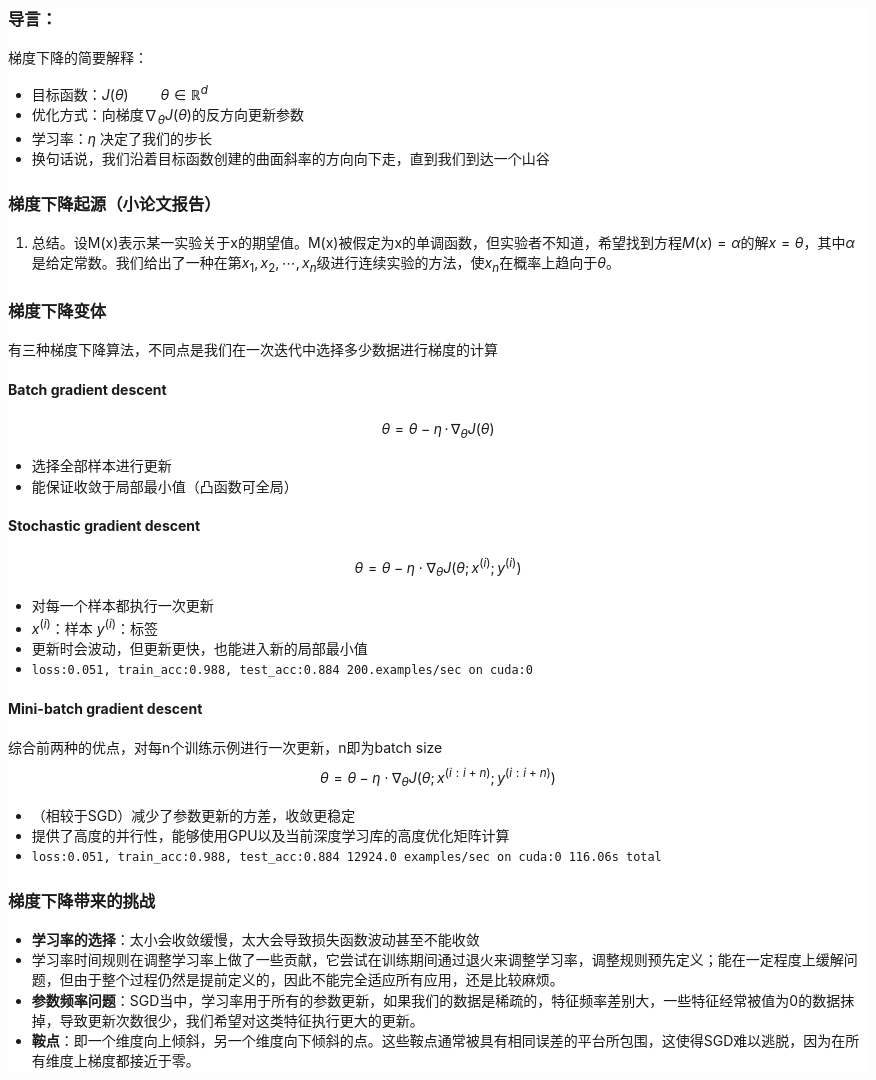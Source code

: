 ### 导言：

梯度下降的简要解释：

- 目标函数：$J(\theta)\qquad \theta\in\mathbb{R}^d$ 
- 优化方式：向梯度$\nabla_\theta J(\theta)$的反方向更新参数
- 学习率：$\eta$ 决定了我们的步长
- 换句话说，我们沿着目标函数创建的曲面斜率的方向向下走，直到我们到达一个山谷

### 梯度下降起源（小论文报告）

1. 总结。设M(x)表示某一实验关于x的期望值。M(x)被假定为x的单调函数，但实验者不知道，希望找到方程$M(x) = \alpha$的解$x = \theta$，其中$\alpha$是给定常数。我们给出了一种在第$x_1,x_2,\cdots,x_n$级进行连续实验的方法，使$x_n$在概率上趋向于$\theta$。

### 梯度下降变体

有三种梯度下降算法，不同点是我们在一次迭代中选择多少数据进行梯度的计算

#### Batch gradient descent

$$
\theta = \theta-\eta\,\cdot\,\nabla_\theta J(\theta)
$$



- 选择全部样本进行更新
- 能保证收敛于局部最小值（凸函数可全局）

#### Stochastic gradient descent

$$
\theta=\theta-\eta\cdot\nabla_\theta J(\theta;x^{(i)};y^{(i)})
$$

- 对每一个样本都执行一次更新
- $x^{(i)}$：样本    $y^{(i)}$：标签
- 更新时会波动，但更新更快，也能进入新的局部最小值
- `loss:0.051, train_acc:0.988, test_acc:0.884 200.examples/sec on cuda:0`

#### Mini-batch gradient descent

综合前两种的优点，对每n个训练示例进行一次更新，n即为batch size
$$
\theta=\theta-\eta\cdot\nabla_\theta J(\theta;x^{(i:i+n)};y^{(i:i+n)})
$$

- （相较于SGD）减少了参数更新的方差，收敛更稳定
- 提供了高度的并行性，能够使用GPU以及当前深度学习库的高度优化矩阵计算
- `loss:0.051, train_acc:0.988, test_acc:0.884
  12924.0 examples/sec on cuda:0
  116.06s total`

### 梯度下降带来的挑战

- **学习率的选择**：太小会收敛缓慢，太大会导致损失函数波动甚至不能收敛
- 学习率时间规则在调整学习率上做了一些贡献，它尝试在训练期间通过退火来调整学习率，调整规则预先定义；能在一定程度上缓解问题，但由于整个过程仍然是提前定义的，因此不能完全适应所有应用，还是比较麻烦。
- **参数频率问题**：SGD当中，学习率用于所有的参数更新，如果我们的数据是稀疏的，特征频率差别大，一些特征经常被值为0的数据抹掉，导致更新次数很少，我们希望对这类特征执行更大的更新。
- **鞍点**：即一个维度向上倾斜，另一个维度向下倾斜的点。这些鞍点通常被具有相同误差的平台所包围，这使得SGD难以逃脱，因为在所有维度上梯度都接近于零。
